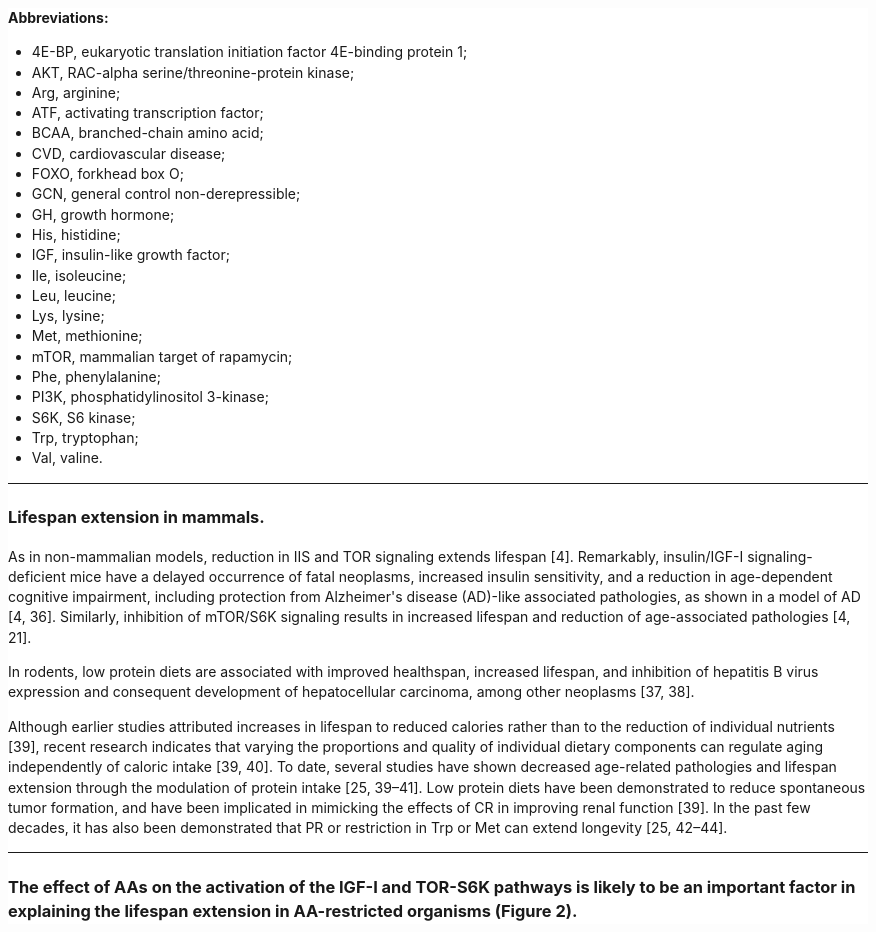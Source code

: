 **Abbreviations:**
- 4E-BP, eukaryotic translation initiation factor 4E-binding protein 1;
- AKT, RAC-alpha serine/threonine-protein kinase;
- Arg, arginine;
- ATF, activating transcription factor;
- BCAA, branched-chain amino acid;
- CVD, cardiovascular disease;
- FOXO, forkhead box O;
- GCN, general control non-derepressible;
- GH, growth hormone;
- His, histidine;
- IGF, insulin-like growth factor;
- Ile, isoleucine;
- Leu, leucine;
- Lys, lysine;
- Met, methionine;
- mTOR, mammalian target of rapamycin;
- Phe, phenylalanine;
- PI3K, phosphatidylinositol 3-kinase;
- S6K, S6 kinase;
- Trp, tryptophan;
- Val, valine.

---

### Lifespan extension in mammals.

As in non-mammalian models, reduction in IIS and TOR signaling extends lifespan [4]. Remarkably, insulin/IGF-I signaling-deficient mice have a delayed occurrence of fatal neoplasms, increased insulin sensitivity, and a reduction in age-dependent cognitive impairment, including protection from Alzheimer's disease (AD)-like associated pathologies, as shown in a model of AD [4, 36]. Similarly, inhibition of mTOR/S6K signaling results in increased lifespan and reduction of age-associated pathologies [4, 21].

In rodents, low protein diets are associated with improved healthspan, increased lifespan, and inhibition of hepatitis B virus expression and consequent development of hepatocellular carcinoma, among other neoplasms [37, 38].

Although earlier studies attributed increases in lifespan to reduced calories rather than to the reduction of individual nutrients [39], recent research indicates that varying the proportions and quality of individual dietary components can regulate aging independently of caloric intake [39, 40]. To date, several studies have shown decreased age-related pathologies and lifespan extension through the modulation of protein intake [25, 39–41]. Low protein diets have been demonstrated to reduce spontaneous tumor formation, and have been implicated in mimicking the effects of CR in improving renal function [39]. In the past few decades, it has also been demonstrated that PR or restriction in Trp or Met can extend longevity [25, 42–44].

---

### The effect of AAs on the activation of the IGF-I and TOR-S6K pathways is likely to be an important factor in explaining the lifespan extension in AA-restricted organisms (Figure 2).
